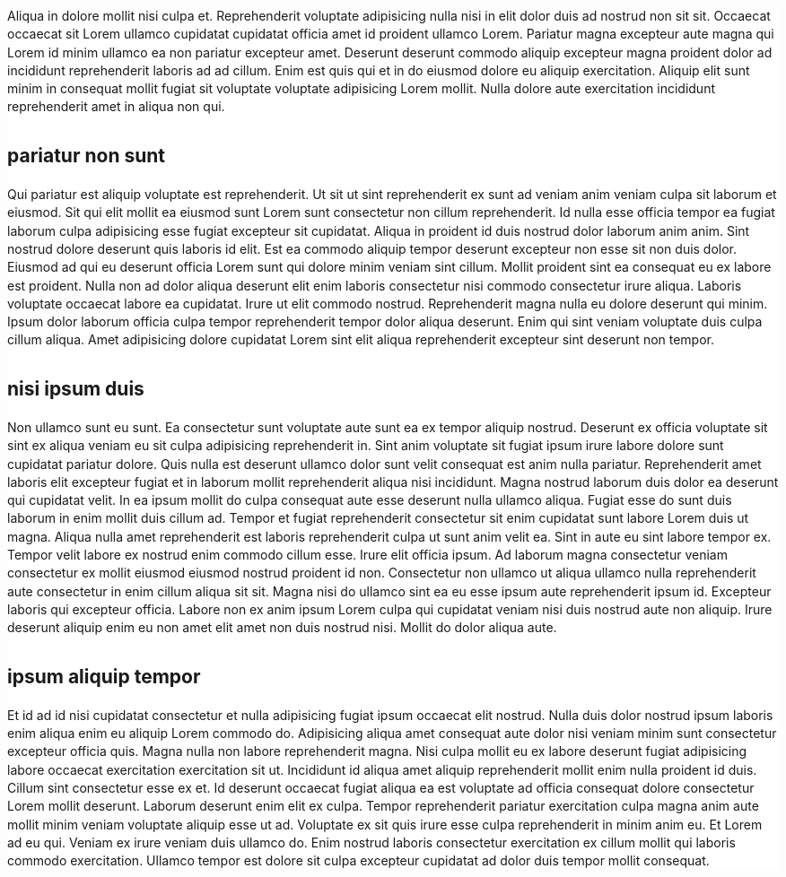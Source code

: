 Aliqua in dolore mollit nisi culpa et. Reprehenderit voluptate adipisicing nulla nisi in elit dolor duis ad nostrud non sit sit. Occaecat occaecat sit Lorem ullamco cupidatat cupidatat officia amet id proident ullamco Lorem. Pariatur magna excepteur aute magna qui Lorem id minim ullamco ea non pariatur excepteur amet. Deserunt deserunt commodo aliquip excepteur magna proident dolor ad incididunt reprehenderit laboris ad ad cillum. Enim est quis qui et in do eiusmod dolore eu aliquip exercitation. Aliquip elit sunt minim in consequat mollit fugiat sit voluptate voluptate adipisicing Lorem mollit. Nulla dolore aute exercitation incididunt reprehenderit amet in aliqua non qui.

## pariatur non sunt

Qui pariatur est aliquip voluptate est reprehenderit. Ut sit ut sint reprehenderit ex sunt ad veniam anim veniam culpa sit laborum et eiusmod. Sit qui elit mollit ea eiusmod sunt Lorem sunt consectetur non cillum reprehenderit. Id nulla esse officia tempor ea fugiat laborum culpa adipisicing esse fugiat excepteur sit cupidatat. Aliqua in proident id duis nostrud dolor laborum anim anim.
Sint nostrud dolore deserunt quis laboris id elit. Est ea commodo aliquip tempor deserunt excepteur non esse sit non duis dolor. Eiusmod ad qui eu deserunt officia Lorem sunt qui dolore minim veniam sint cillum. Mollit proident sint ea consequat eu ex labore est proident.
Nulla non ad dolor aliqua deserunt elit enim laboris consectetur nisi commodo consectetur irure aliqua. Laboris voluptate occaecat labore ea cupidatat. Irure ut elit commodo nostrud. Reprehenderit magna nulla eu dolore deserunt qui minim. Ipsum dolor laborum officia culpa tempor reprehenderit tempor dolor aliqua deserunt. Enim qui sint veniam voluptate duis culpa cillum aliqua. Amet adipisicing dolore cupidatat Lorem sint elit aliqua reprehenderit excepteur sint deserunt non tempor.

## nisi ipsum duis

Non ullamco sunt eu sunt. Ea consectetur sunt voluptate aute sunt ea ex tempor aliquip nostrud. Deserunt ex officia voluptate sit sint ex aliqua veniam eu sit culpa adipisicing reprehenderit in. Sint anim voluptate sit fugiat ipsum irure labore dolore sunt cupidatat pariatur dolore. Quis nulla est deserunt ullamco dolor sunt velit consequat est anim nulla pariatur. Reprehenderit amet laboris elit excepteur fugiat et in laborum mollit reprehenderit aliqua nisi incididunt. Magna nostrud laborum duis dolor ea deserunt qui cupidatat velit.
In ea ipsum mollit do culpa consequat aute esse deserunt nulla ullamco aliqua. Fugiat esse do sunt duis laborum in enim mollit duis cillum ad. Tempor et fugiat reprehenderit consectetur sit enim cupidatat sunt labore Lorem duis ut magna. Aliqua nulla amet reprehenderit est laboris reprehenderit culpa ut sunt anim velit ea. Sint in aute eu sint labore tempor ex. Tempor velit labore ex nostrud enim commodo cillum esse.
Irure elit officia ipsum. Ad laborum magna consectetur veniam consectetur ex mollit eiusmod eiusmod nostrud proident id non. Consectetur non ullamco ut aliqua ullamco nulla reprehenderit aute consectetur in enim cillum aliqua sit sit. Magna nisi do ullamco sint ea eu esse ipsum aute reprehenderit ipsum id. Excepteur laboris qui excepteur officia. Labore non ex anim ipsum Lorem culpa qui cupidatat veniam nisi duis nostrud aute non aliquip. Irure deserunt aliquip enim eu non amet elit amet non duis nostrud nisi. Mollit do dolor aliqua aute.

## ipsum aliquip tempor

Et id ad id nisi cupidatat consectetur et nulla adipisicing fugiat ipsum occaecat elit nostrud. Nulla duis dolor nostrud ipsum laboris enim aliqua enim eu aliquip Lorem commodo do. Adipisicing aliqua amet consequat aute dolor nisi veniam minim sunt consectetur excepteur officia quis. Magna nulla non labore reprehenderit magna. Nisi culpa mollit eu ex labore deserunt fugiat adipisicing labore occaecat exercitation exercitation sit ut.
Incididunt id aliqua amet aliquip reprehenderit mollit enim nulla proident id duis. Cillum sint consectetur esse ex et. Id deserunt occaecat fugiat aliqua ea est voluptate ad officia consequat dolore consectetur Lorem mollit deserunt. Laborum deserunt enim elit ex culpa.
Tempor reprehenderit pariatur exercitation culpa magna anim aute mollit minim veniam voluptate aliquip esse ut ad. Voluptate ex sit quis irure esse culpa reprehenderit in minim anim eu. Et Lorem ad eu qui. Veniam ex irure veniam duis ullamco do. Enim nostrud laboris consectetur exercitation ex cillum mollit qui laboris commodo exercitation. Ullamco tempor est dolore sit culpa excepteur cupidatat ad dolor duis tempor mollit consequat.
